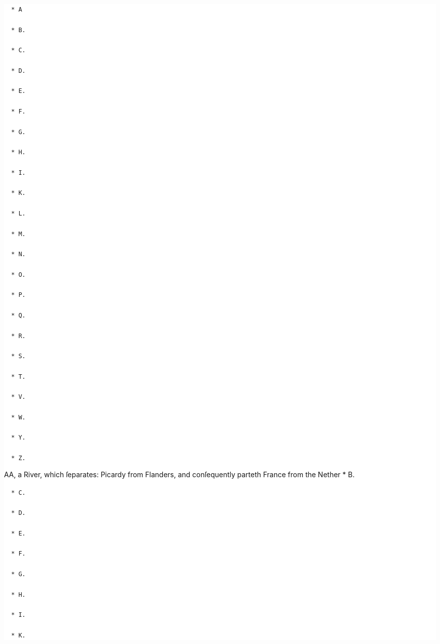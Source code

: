       * A

      * B.

      * C.

      * D.

      * E.

      * F.

      * G.

      * H.

      * I.

      * K.

      * L.

      * M.

      * N.

      * O.

      * P.

      * Q.

      * R.

      * S.

      * T.

      * V.

      * W.

      * Y.

      * Z.
AA, a River, which ſeparates: Picardy from Flanders, and conſequently parteth France from the Nether
      * B.

      * C.

      * D.

      * E.

      * F.

      * G.

      * H.

      * I.

      * K.
